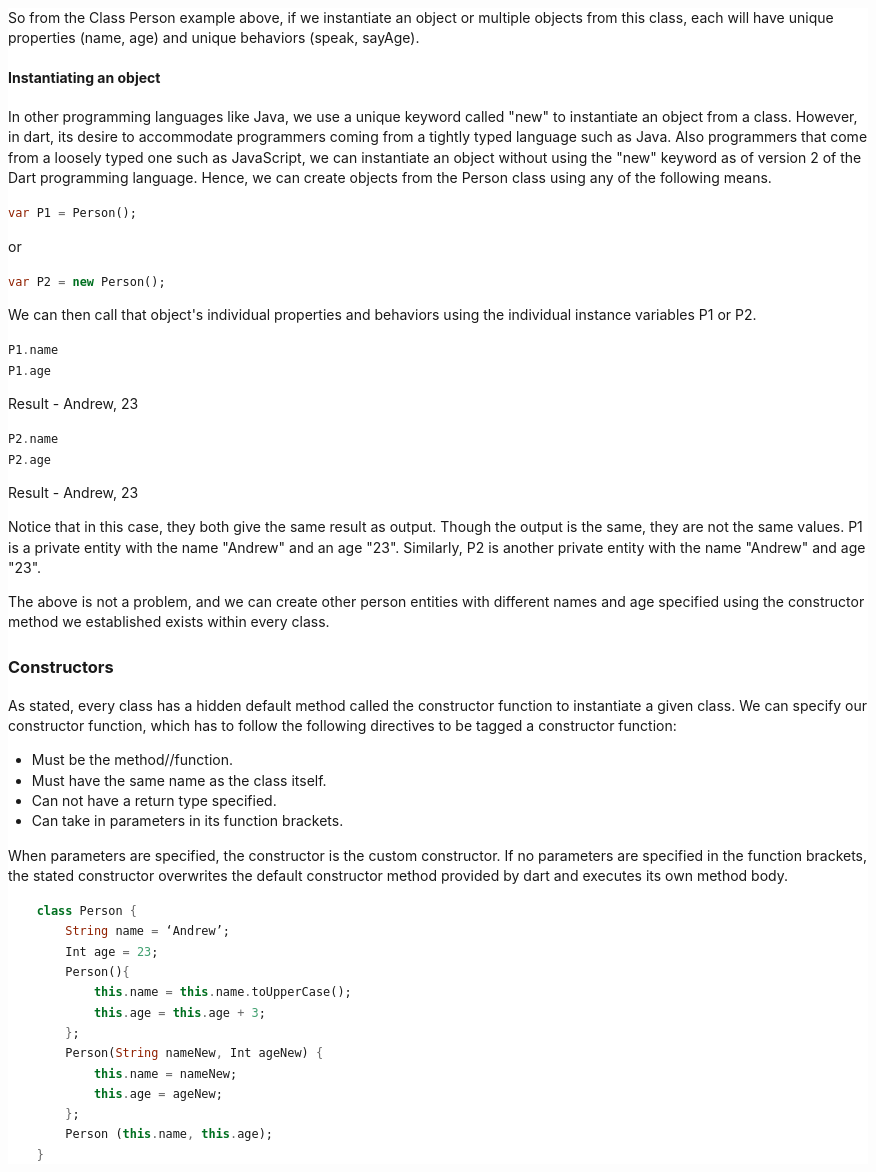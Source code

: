 So from the Class Person example above, if we instantiate an object or multiple objects from this class, each will have unique properties (name, age) and unique behaviors (speak, sayAge).
 
#### Instantiating an object
In other programming languages like Java, we use a unique keyword called "new" to instantiate an object from a class. However, in dart, its desire to accommodate programmers coming from a tightly typed language such as Java. Also programmers that come from a loosely typed one such as JavaScript, we can instantiate an object without using the "new" keyword as of version 2 of the Dart programming language. Hence, we can create objects from the Person class using any of the following means.
 
``` dart
var P1 = Person();
```

or

```dart
var P2 = new Person();
```

We can then call that object's individual properties and behaviors using the individual instance variables P1 or P2.

```dart
P1.name
P1.age
```

Result - Andrew, 23
 
```dart
P2.name
P2.age
```

Result - Andrew, 23
 
Notice that in this case, they both give the same result as output. Though the output is the same, they are not the same values. P1 is a private entity with the name "Andrew" and an age "23". Similarly, P2 is another private entity with the name "Andrew" and age "23".

The above is not a problem, and we can create other person entities with different names and age specified using the constructor method we established exists within every class.
 
### Constructors
As stated, every class has a hidden default method called the constructor function to instantiate a given class. We can specify our constructor function, which has to follow the following directives to be tagged a constructor function:
- Must be the method//function.
- Must have the same name as the class itself.
- Can not have a return type specified.
- Can take in parameters in its function brackets. 

When parameters are specified, the constructor is the custom constructor. If no parameters are specified in the function brackets, the stated constructor overwrites the default constructor method provided by dart and executes its own method body.
 
```dart
    class Person {
        String name = ‘Andrew’;
        Int age = 23;
        Person(){
		    this.name = this.name.toUpperCase();
		    this.age = this.age + 3;
        };
        Person(String nameNew, Int ageNew) {
	        this.name = nameNew;
            this.age = ageNew;
        };
        Person (this.name, this.age);
    }
```